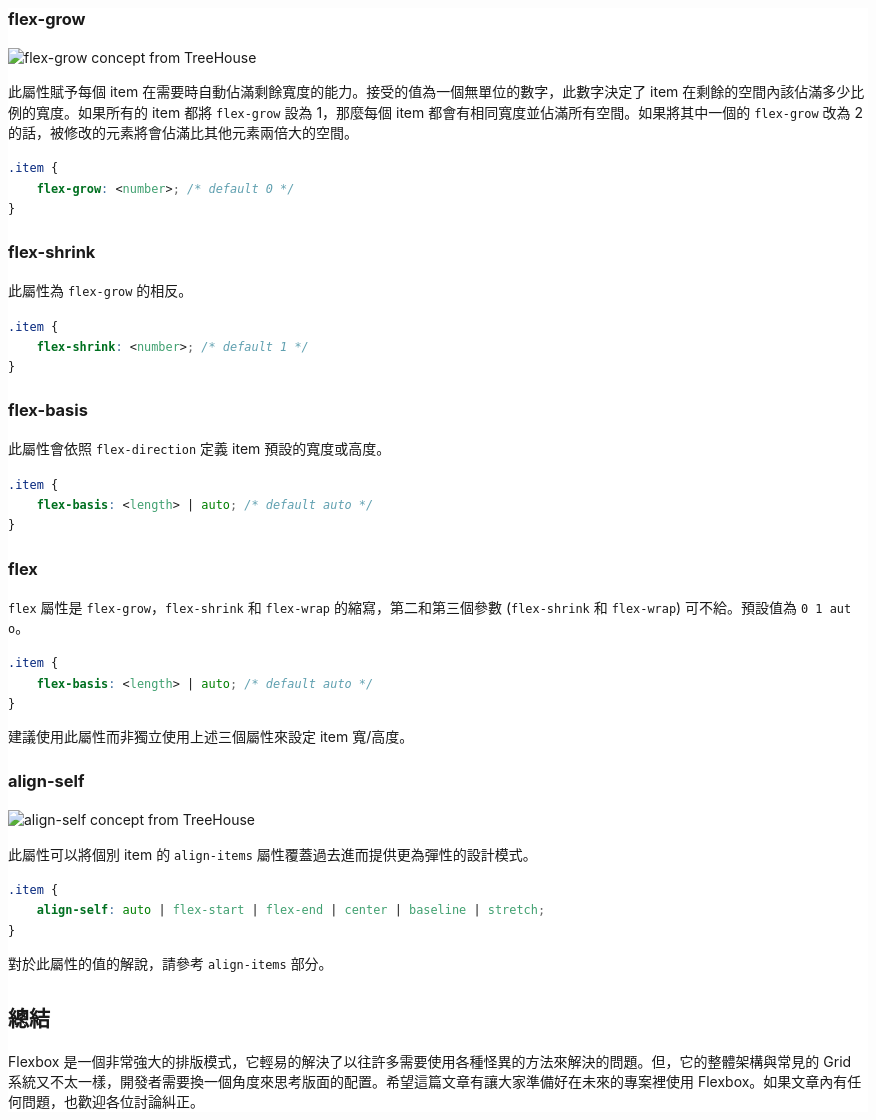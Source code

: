 ### flex-grow

![flex-grow concept from TreeHouse](http://cdn.css-tricks.com/wp-content/uploads/2014/05/flex-grow.svg)

此屬性賦予每個 item 在需要時自動佔滿剩餘寬度的能力。接受的值為一個無單位的數字，此數字決定了 item 在剩餘的空間內該佔滿多少比例的寬度。如果所有的 item 都將 `flex-grow` 設為 1，那麼每個 item 都會有相同寬度並佔滿所有空間。如果將其中一個的 `flex-grow` 改為 2 的話，被修改的元素將會佔滿比其他元素兩倍大的空間。

```css
.item {
    flex-grow: <number>; /* default 0 */
}
```

### flex-shrink

此屬性為 `flex-grow` 的相反。

```css
.item {
    flex-shrink: <number>; /* default 1 */
}
```

### flex-basis

此屬性會依照 `flex-direction` 定義 item 預設的寬度或高度。

```css
.item {
    flex-basis: <length> | auto; /* default auto */
}
```

### flex

`flex` 屬性是 `flex-grow`，`flex-shrink` 和 `flex-wrap` 的縮寫，第二和第三個參數 (`flex-shrink` 和 `flex-wrap`) 可不給。預設值為 `0 1 auto`。

```css
.item {
    flex-basis: <length> | auto; /* default auto */
}
```

建議使用此屬性而非獨立使用上述三個屬性來設定 item 寬/高度。

### align-self

![align-self concept from TreeHouse](http://cdn.css-tricks.com/wp-content/uploads/2014/05/align-self.svg)

此屬性可以將個別 item 的 `align-items` 屬性覆蓋過去進而提供更為彈性的設計模式。

```css
.item {
    align-self: auto | flex-start | flex-end | center | baseline | stretch;
}
```

對於此屬性的值的解說，請參考 `align-items` 部分。

## 總結

Flexbox 是一個非常強大的排版模式，它輕易的解決了以往許多需要使用各種怪異的方法來解決的問題。但，它的整體架構與常見的 Grid 系統又不太一樣，開發者需要換一個角度來思考版面的配置。希望這篇文章有讓大家準備好在未來的專案裡使用 Flexbox。如果文章內有任何問題，也歡迎各位討論糾正。